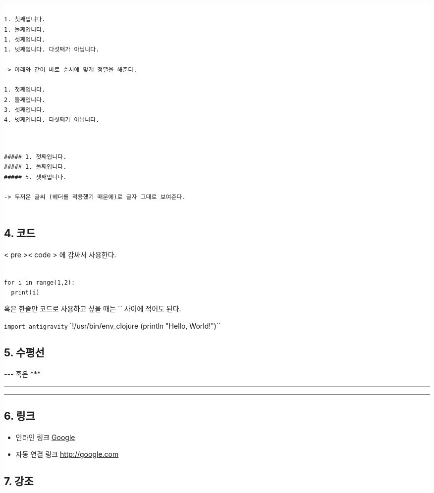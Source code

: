 <pre><code>
1. 첫째입니다.
1. 둘째입니다.
1. 셋째입니다.
1. 넷째입니다. 다섯째가 아닙니다.

-> 아래와 같이 바로 순서에 맞게 정렬을 해준다.

1. 첫째입니다.
2. 둘째입니다.
3. 셋째입니다.
4. 넷째입니다. 다섯째가 아닙니다.

</pre></code>

<pre><code>
##### 1. 첫째입니다.
##### 1. 둘째입니다.
##### 5. 셋째입니다.

-> 두꺼운 글씨 (헤더를 적용했기 때문에)로 글자 그대로 보여준다.

</pre></code>

## 4. 코드
< pre >< code > 에 감싸서 사용한다.

<pre><code>
for i in range(1,2):
  print(i)
</code></pre>

혹은 한줄만 코드로 사용하고 싶을 때는
``  사이에 적어도 된다.

`import antigravity`
`!/usr/bin/env_clojure (println "Hello, World!")``


## 5. 수평선
--- 혹은 ***

___
***

## 6. 링크

* 인라인 링크
[Google](http://google.com)

* 자동 연결 링크
<http://google.com>

## 7. 강조
